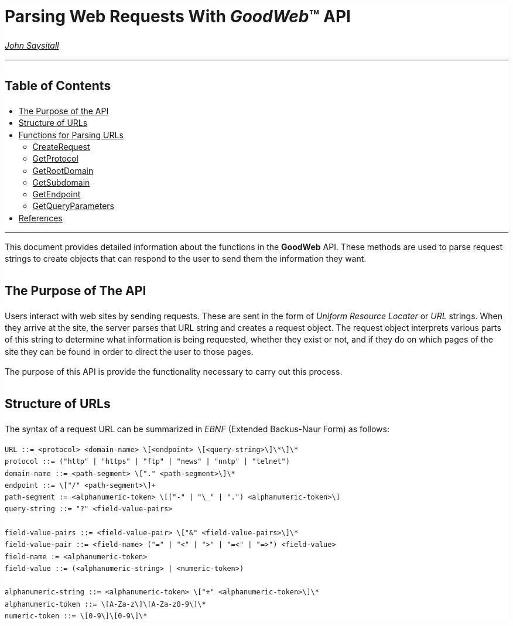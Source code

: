 # Parsing Web Requests With _GoodWeb_&trade; API

[_John Saysitall_](mailto:john.saysitall@goodcode.com)

---

## Table of Contents

* [The Purpose of the API](#the-purpose-of-the-api)
* [Structure of URLs](#structure-of-urls)
* [Functions for Parsing URLs](#functions-for-parsing-urls)
  * [CreateRequest](#createrequest)
  * [GetProtocol](#getprotocol)
  * [GetRootDomain](#getrootdomain)
  * [GetSubdomain](#getsubdomain)
  * [GetEndpoint](#getendpoint)
  * [GetQueryParameters](#getqueryparameters)
* [References](#references)

---

This document provides detailed information about the functions in the **GoodWeb** API. These methods are used to parse request strings to create objects that can respond to the user to send them the information they want.

## The Purpose of The API

Users interact with web sites by sending requests. These are sent in the form of _Uniform Resource Locater_ or _URL_ strings. When they arrive at the site, the server parses that URL string and creates a request object. The request object interprets various parts of this string to determine what information is being requested, whether they exist or not, and if they do on which pages of the site they can be found in order to direct the user to those pages.

The purpose of this API is provide the functionality necessary to carry out this process.

## Structure of URLs

The syntax of a request URL can be summarized in _EBNF_ (Extended Backus-Naur Form) as follows:

	URL ::= <protocol> <domain-name> \[<endpoint> \[<query-string>\]\*\]\*
	protocol ::= ("http" | "https" | "ftp" | "news" | "nntp" | "telnet")
	domain-name ::= <path-segment> \["." <path-segment>\]\*
	endpoint ::= \["/" <path-segment>\]+
	path-segment := <alphanumeric-token> \[("-" | "\_" | ".") <alphanumeric-token>\]
	query-string ::= "?" <field-value-pairs>

	field-value-pairs ::= <field-value-pair> \["&" <field-value-pairs>\]\*
	field-value-pair ::= <field-name> ("=" | "<" | ">" | "=<" | "=>") <field-value>
	field-name := <alphanumeric-token>
	field-value ::= (<alphanumeric-string> | <numeric-token>)

	alphanumeric-string ::= <alphanumeric-token> \["+" <alphanumeric-token>\]\*
	alphanumeric-token ::= \[A-Za-z\]\[A-Za-z0-9\]\*
	numeric-token ::= \[0-9\]\[0-9\]\*
